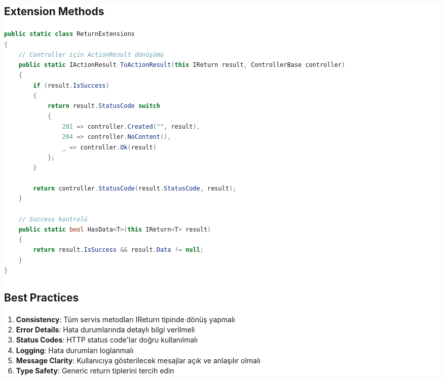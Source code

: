 ## Extension Methods

```csharp
public static class ReturnExtensions
{
    // Controller için ActionResult dönüşümü
    public static IActionResult ToActionResult(this IReturn result, ControllerBase controller)
    {
        if (result.IsSuccess)
        {
            return result.StatusCode switch
            {
                201 => controller.Created("", result),
                204 => controller.NoContent(),
                _ => controller.Ok(result)
            };
        }
        
        return controller.StatusCode(result.StatusCode, result);
    }
    
    // Success kontrolü
    public static bool HasData<T>(this IReturn<T> result)
    {
        return result.IsSuccess && result.Data != null;
    }
}
```

## Best Practices

1. **Consistency**: Tüm servis metodları IReturn tipinde dönüş yapmalı
2. **Error Details**: Hata durumlarında detaylı bilgi verilmeli
3. **Status Codes**: HTTP status code'lar doğru kullanılmalı
4. **Logging**: Hata durumları loglanmalı
5. **Message Clarity**: Kullanıcıya gösterilecek mesajlar açık ve anlaşılır olmalı
6. **Type Safety**: Generic return tiplerini tercih edin